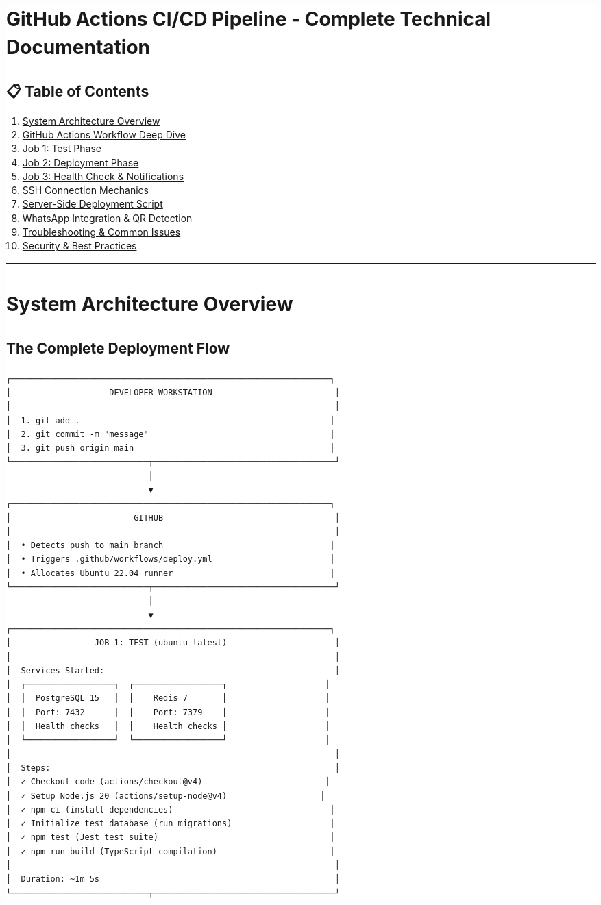 # GitHub Actions CI/CD Pipeline - Complete Technical Documentation

## 📋 Table of Contents

1. [System Architecture Overview](#system-architecture-overview)
2. [GitHub Actions Workflow Deep Dive](#github-actions-workflow-deep-dive)
3. [Job 1: Test Phase](#job-1-test-phase)
4. [Job 2: Deployment Phase](#job-2-deployment-phase)
5. [Job 3: Health Check & Notifications](#job-3-health-check--notifications)
6. [SSH Connection Mechanics](#ssh-connection-mechanics)
7. [Server-Side Deployment Script](#server-side-deployment-script)
8. [WhatsApp Integration & QR Detection](#whatsapp-integration--qr-detection)
9. [Troubleshooting & Common Issues](#troubleshooting--common-issues)
10. [Security & Best Practices](#security--best-practices)

---

# System Architecture Overview

## The Complete Deployment Flow

```
┌─────────────────────────────────────────────────────────────────┐
│                    DEVELOPER WORKSTATION                         │
│                                                                  │
│  1. git add .                                                   │
│  2. git commit -m "message"                                     │
│  3. git push origin main                                        │
└────────────────────────────┬─────────────────────────────────────┘
                             │
                             ▼
┌─────────────────────────────────────────────────────────────────┐
│                         GITHUB                                   │
│                                                                  │
│  • Detects push to main branch                                  │
│  • Triggers .github/workflows/deploy.yml                        │
│  • Allocates Ubuntu 22.04 runner                                │
└────────────────────────────┬─────────────────────────────────────┘
                             │
                             ▼
┌─────────────────────────────────────────────────────────────────┐
│                 JOB 1: TEST (ubuntu-latest)                      │
│                                                                  │
│  Services Started:                                               │
│  ┌──────────────────┐  ┌──────────────────┐                    │
│  │  PostgreSQL 15   │  │    Redis 7       │                    │
│  │  Port: 7432      │  │    Port: 7379    │                    │
│  │  Health checks   │  │    Health checks │                    │
│  └──────────────────┘  └──────────────────┘                    │
│                                                                  │
│  Steps:                                                          │
│  ✓ Checkout code (actions/checkout@v4)                         │
│  ✓ Setup Node.js 20 (actions/setup-node@v4)                   │
│  ✓ npm ci (install dependencies)                                │
│  ✓ Initialize test database (run migrations)                    │
│  ✓ npm test (Jest test suite)                                   │
│  ✓ npm run build (TypeScript compilation)                       │
│                                                                  │
│  Duration: ~1m 5s                                                │
└────────────────────────────┬─────────────────────────────────────┘
```